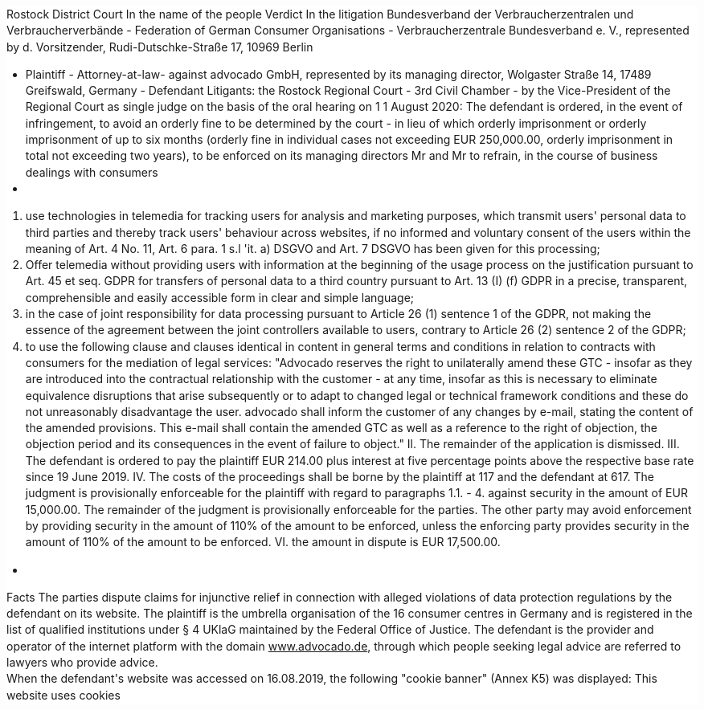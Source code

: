 Rostock District Court
In the name of the people
Verdict
In the litigation
Bundesverband der Verbraucherzentralen und Verbraucherverbände - Federation of German Consumer Organisations - Verbraucherzentrale Bundesverband e. V., represented by d. Vorsitzender, Rudi-Dutschke-Straße 17, 10969 Berlin
- Plaintiff -
 Attorney-at-law-
against
advocado GmbH, represented by its managing director, Wolgaster Straße 14, 17489 Greifswald, Germany - Defendant
Litigants:
the Rostock Regional Court - 3rd Civil Chamber - by the Vice-President of the Regional Court as single judge on the basis of the oral hearing on 1 1 August 2020:
 The defendant is ordered, in the event of infringement, to avoid an orderly fine to be determined by the court - in lieu of which orderly imprisonment or orderly imprisonment of up to six months (orderly fine in individual cases not exceeding EUR 250,000.00, orderly imprisonment in total not exceeding two years), to be enforced on its managing directors Mr and Mr
to refrain,
in the course of business dealings with consumers
-
1.	use technologies in telemedia for tracking users for analysis and marketing purposes, which transmit users' personal data to third parties and thereby track users' behaviour across websites, if no informed and voluntary consent of the users within the meaning of Art. 4 No. 11, Art. 6 para. 1 s.l 'it. a) DSGVO and Art. 7 DSGVO has been given for this processing;
2.	Offer telemedia without providing users with information at the beginning of the usage process on the justification pursuant to Art. 45 et seq. GDPR for transfers of personal data to a third country pursuant to Art. 13 (I) (f) GDPR in a precise, transparent, comprehensible and easily accessible form in clear and simple language;
3.	in the case of joint responsibility for data processing pursuant to Article 26 (1) sentence 1 of the GDPR, not making the essence of the agreement between the joint controllers available to users, contrary to Article 26 (2) sentence 2 of the GDPR;
4.	to use the following clause and clauses identical in content in general terms and conditions in relation to contracts with consumers for the mediation of legal services:
"Advocado reserves the right to unilaterally amend these GTC - insofar as they are introduced into the contractual relationship with the customer - at any time, insofar as this is necessary to eliminate equivalence disruptions that arise subsequently or to adapt to changed legal or technical framework conditions and these do not unreasonably disadvantage the user. advocado shall inform the customer of any changes by e-mail, stating the content of the amended provisions. This e-mail shall contain the amended GTC as well as a reference to the right of objection, the objection period and its consequences in the event of failure to object."
Il. 	The remainder of the application is dismissed.
III.	The defendant is ordered to pay the plaintiff EUR 214.00 plus interest at five percentage points above the respective base rate since 19 June 2019.
IV.	The costs of the proceedings shall be borne by the plaintiff at 117 and the defendant at 617.
 The judgment is provisionally enforceable for the plaintiff with regard to paragraphs 1.1. - 4. against security in the amount of EUR 15,000.00. The remainder of the judgment is provisionally enforceable for the parties. The other party may avoid enforcement by providing security in the amount of 110% of the amount to be enforced, unless the enforcing party provides security in the amount of 110% of the amount to be enforced.
VI. 	the amount in dispute is EUR 17,500.00.
-
Facts
The parties dispute claims for injunctive relief in connection with alleged violations of data protection regulations by the defendant on its website.
The plaintiff is the umbrella organisation of the 16 consumer centres in Germany and is registered in the list of qualified institutions under § 4 UKlaG maintained by the Federal Office of Justice.
The defendant is the provider and operator of the internet platform with the domain www.advocado.de, through which people seeking legal advice are referred to lawyers who provide advice.  
When the defendant's website was accessed on 16.08.2019, the following "cookie banner" (Annex K5) was displayed:
This website uses cookies
 